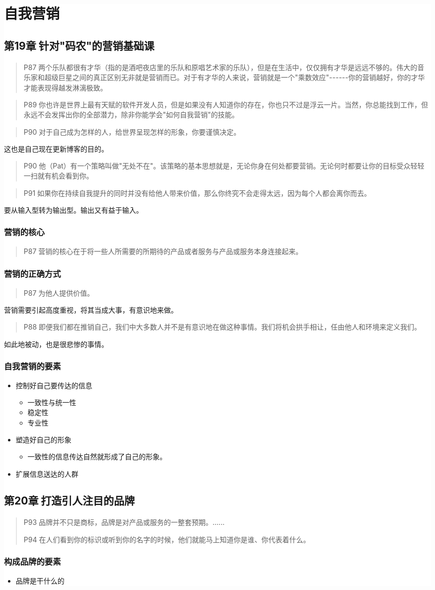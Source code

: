 自我营销
========

第19章 针对"码农"的营销基础课
-----------------------------

> P87 两个乐队都很有才华（指的是酒吧夜店里的乐队和原唱艺术家的乐队），但是在生活中，仅仅拥有才华是远远不够的。伟大的音乐家和超级巨星之间的真正区别无非就是营销而已。对于有才华的人来说，营销就是一个"乘数效应"------你的营销越好，你的才华才能表现得越发淋漓极致。

> P89 你也许是世界上最有天赋的软件开发人员，但是如果没有人知道你的存在，你也只不过是浮云一片。当然，你总能找到工作，但永远不会发挥出你的全部潜力，除非你能学会"如何自我营销"的技能。

> P90 对于自己成为怎样的人，给世界呈现怎样的形象，你要谨慎决定。

这也是自己现在更新博客的目的。

> P90 他（Pat）有一个策略叫做"无处不在"。该策略的基本思想就是，无论你身在何处都要营销。无论何时都要让你的目标受众轻轻一扫就有机会看到你。

> P91 如果你在持续自我提升的同时并没有给他人带来价值，那么你终究不会走得太远，因为每个人都会离你而去。

要从输入型转为输出型。输出又有益于输入。

### 营销的核心

> P87 营销的核心在于将一些人所需要的所期待的产品或者服务与产品或服务本身连接起来。

### 营销的正确方式

> P87 为他人提供价值。

营销需要引起高度重视，将其当成大事，有意识地来做。

> P88 即便我们都在推销自己，我们中大多数人并不是有意识地在做这种事情。我们将机会拱手相让，任由他人和环境来定义我们。

如此地被动，也是很悲惨的事情。

### 自我营销的要素

- 控制好自己要传达的信息

  - 一致性与统一性
  - 稳定性
  - 专业性

- 塑造好自己的形象

  - 一致性的信息传达自然就形成了自己的形象。

- 扩展信息送达的人群

第20章 打造引人注目的品牌
-----------------------------

> P93 品牌并不只是商标，品牌是对产品或服务的一整套预期。......
>
> P94 在人们看到你的标识或听到你的名字的时候，他们就能马上知道你是谁、你代表着什么。

### 构成品牌的要素

- 品牌是干什么的
